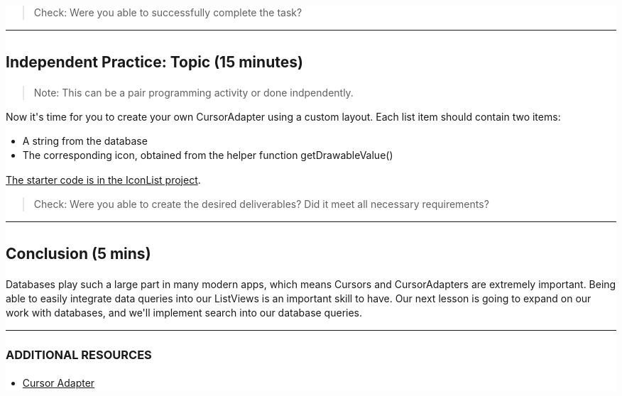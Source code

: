 > Check: Were you able to successfully complete the task?

***

<a name="ind-practice"></a>
## Independent Practice: Topic (15 minutes)

> Note: This can be a pair programming activity or done indpendently.

Now it's time for you to create your own CursorAdapter using a custom layout. Each list item should contain two items:

- A string from the database
- The corresponding icon, obtained from the helper function getDrawableValue()

[The starter code is in the IconList project](./starter-code/IconList/).

> Check: Were you able to create the desired deliverables? Did it meet all necessary requirements?

***

<a name="conclusion"></a>
## Conclusion (5 mins)

Databases play such a large part in many modern apps, which means Cursors and CursorAdapters are extremely important. Being able to easily integrate data queries into our ListViews is an important skill to have. Our next lesson is going to expand on our work with databases, and we'll implement search into our database queries.

***

### ADDITIONAL RESOURCES
- [Cursor Adapter](http://developer.android.com/reference/android/widget/CursorAdapter.html)
